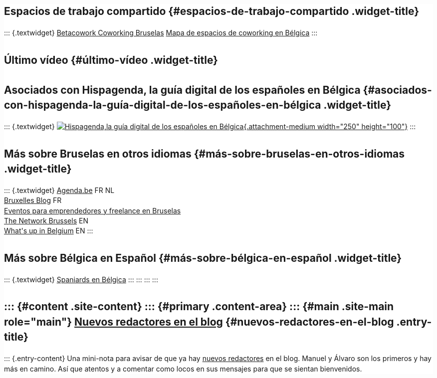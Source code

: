 Espacios de trabajo compartido {#espacios-de-trabajo-compartido .widget-title}
------------------------------

::: {.textwidget}
[Betacowork Coworking Bruselas](http://www.betacowork.com) [Mapa de
espacios de coworking en Bélgica](http://coworkingbelgium.com)
:::

Último vídeo {#último-vídeo .widget-title}
------------

Asociados con Hispagenda, la guía digital de los españoles en Bélgica {#asociados-con-hispagenda-la-guía-digital-de-los-españoles-en-bélgica .widget-title}
---------------------------------------------------------------------

::: {.textwidget}
[![Hispagenda,la guía digital de los españoles en
Bélgica](../../wp-content/uploads/2010/04/Hispagenda-250px.gif "Hispagenda, la guía digital de los españoles en Bélgica"){.attachment-medium
width="250" height="100"}](http://www.hispagenda.com)
:::

Más sobre Bruselas en otros idiomas {#más-sobre-bruselas-en-otros-idiomas .widget-title}
-----------------------------------

::: {.textwidget}
[Agenda.be](http://www.agenda.be) FR NL\
[Bruxelles Blog](http://www.bxlblog.be/) FR\
[Eventos para emprendedores y freelance en
Bruselas](http://www.betacowork.com/events/)\
[The Network
Brussels](http://groups.yahoo.com/group/TheNetworkBrussels/) EN\
[What\'s up in Belgium](http://www.whatsupin.be/) EN
:::

Más sobre Bélgica en Español {#más-sobre-bélgica-en-español .widget-title}
----------------------------

::: {.textwidget}
[Spaniards en Bélgica](http://www.spaniards.es/paises/belgica)
:::
:::
:::
:::

::: {#content .site-content}
::: {#primary .content-area}
::: {#main .site-main role="main"}
[Nuevos redactores en el blog](../../index.html?p=357) {#nuevos-redactores-en-el-blog .entry-title}
------------------------------------------------------

::: {.entry-content}
Una mini-nota para avisar de que ya hay [nuevos
redactores](http://www.blogbruselas.com/2009/06/quieres-participar-en-blog-bruselas.html)
en el blog. Manuel y Álvaro son los primeros y hay más en camino. Así
que atentos y a comentar como locos en sus mensajes para que se sientan
bienvenidos.
